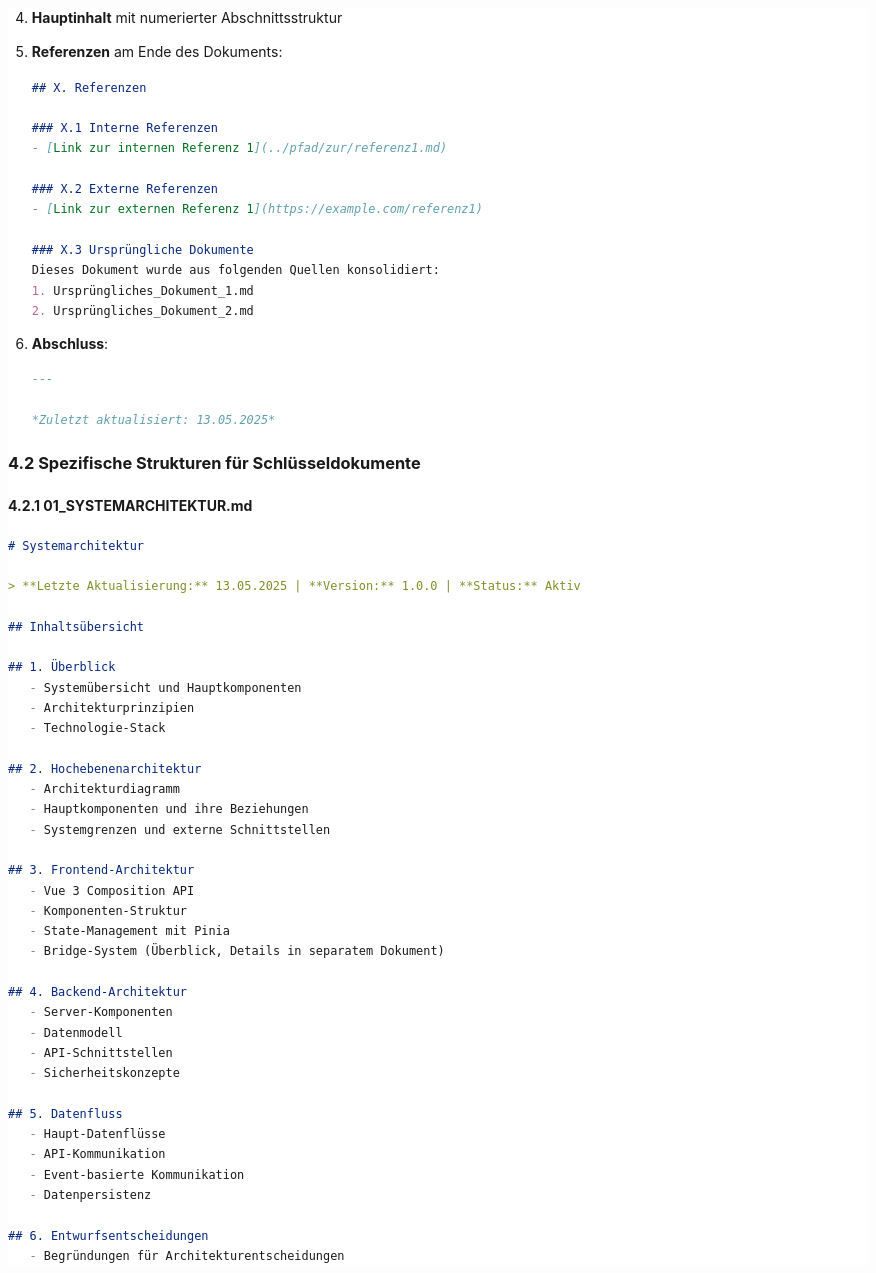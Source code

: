 4. **Hauptinhalt** mit numerierter Abschnittsstruktur

5. **Referenzen** am Ende des Dokuments:
   ```markdown
   ## X. Referenzen

   ### X.1 Interne Referenzen
   - [Link zur internen Referenz 1](../pfad/zur/referenz1.md)

   ### X.2 Externe Referenzen
   - [Link zur externen Referenz 1](https://example.com/referenz1)

   ### X.3 Ursprüngliche Dokumente
   Dieses Dokument wurde aus folgenden Quellen konsolidiert:
   1. Ursprüngliches_Dokument_1.md
   2. Ursprüngliches_Dokument_2.md
   ```

6. **Abschluss**:
   ```markdown
   ---

   *Zuletzt aktualisiert: 13.05.2025*
   ```

### 4.2 Spezifische Strukturen für Schlüsseldokumente

#### 4.2.1 01_SYSTEMARCHITEKTUR.md

```markdown
# Systemarchitektur

> **Letzte Aktualisierung:** 13.05.2025 | **Version:** 1.0.0 | **Status:** Aktiv

## Inhaltsübersicht

## 1. Überblick
   - Systemübersicht und Hauptkomponenten
   - Architekturprinzipien
   - Technologie-Stack

## 2. Hochebenenarchitektur
   - Architekturdiagramm
   - Hauptkomponenten und ihre Beziehungen
   - Systemgrenzen und externe Schnittstellen

## 3. Frontend-Architektur
   - Vue 3 Composition API
   - Komponenten-Struktur
   - State-Management mit Pinia
   - Bridge-System (Überblick, Details in separatem Dokument)

## 4. Backend-Architektur
   - Server-Komponenten
   - Datenmodell
   - API-Schnittstellen
   - Sicherheitskonzepte

## 5. Datenfluss
   - Haupt-Datenflüsse
   - API-Kommunikation
   - Event-basierte Kommunikation
   - Datenpersistenz

## 6. Entwurfsentscheidungen
   - Begründungen für Architekturentscheidungen
```